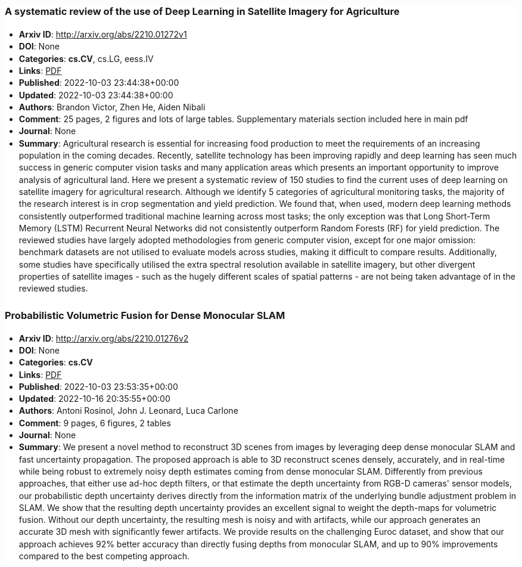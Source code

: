 

### A systematic review of the use of Deep Learning in Satellite Imagery for Agriculture
- **Arxiv ID**: http://arxiv.org/abs/2210.01272v1
- **DOI**: None
- **Categories**: **cs.CV**, cs.LG, eess.IV
- **Links**: [PDF](http://arxiv.org/pdf/2210.01272v1)
- **Published**: 2022-10-03 23:44:38+00:00
- **Updated**: 2022-10-03 23:44:38+00:00
- **Authors**: Brandon Victor, Zhen He, Aiden Nibali
- **Comment**: 25 pages, 2 figures and lots of large tables. Supplementary materials
  section included here in main pdf
- **Journal**: None
- **Summary**: Agricultural research is essential for increasing food production to meet the requirements of an increasing population in the coming decades. Recently, satellite technology has been improving rapidly and deep learning has seen much success in generic computer vision tasks and many application areas which presents an important opportunity to improve analysis of agricultural land. Here we present a systematic review of 150 studies to find the current uses of deep learning on satellite imagery for agricultural research. Although we identify 5 categories of agricultural monitoring tasks, the majority of the research interest is in crop segmentation and yield prediction. We found that, when used, modern deep learning methods consistently outperformed traditional machine learning across most tasks; the only exception was that Long Short-Term Memory (LSTM) Recurrent Neural Networks did not consistently outperform Random Forests (RF) for yield prediction. The reviewed studies have largely adopted methodologies from generic computer vision, except for one major omission: benchmark datasets are not utilised to evaluate models across studies, making it difficult to compare results. Additionally, some studies have specifically utilised the extra spectral resolution available in satellite imagery, but other divergent properties of satellite images - such as the hugely different scales of spatial patterns - are not being taken advantage of in the reviewed studies.



### Probabilistic Volumetric Fusion for Dense Monocular SLAM
- **Arxiv ID**: http://arxiv.org/abs/2210.01276v2
- **DOI**: None
- **Categories**: **cs.CV**
- **Links**: [PDF](http://arxiv.org/pdf/2210.01276v2)
- **Published**: 2022-10-03 23:53:35+00:00
- **Updated**: 2022-10-16 20:35:55+00:00
- **Authors**: Antoni Rosinol, John J. Leonard, Luca Carlone
- **Comment**: 9 pages, 6 figures, 2 tables
- **Journal**: None
- **Summary**: We present a novel method to reconstruct 3D scenes from images by leveraging deep dense monocular SLAM and fast uncertainty propagation. The proposed approach is able to 3D reconstruct scenes densely, accurately, and in real-time while being robust to extremely noisy depth estimates coming from dense monocular SLAM. Differently from previous approaches, that either use ad-hoc depth filters, or that estimate the depth uncertainty from RGB-D cameras' sensor models, our probabilistic depth uncertainty derives directly from the information matrix of the underlying bundle adjustment problem in SLAM. We show that the resulting depth uncertainty provides an excellent signal to weight the depth-maps for volumetric fusion. Without our depth uncertainty, the resulting mesh is noisy and with artifacts, while our approach generates an accurate 3D mesh with significantly fewer artifacts. We provide results on the challenging Euroc dataset, and show that our approach achieves 92% better accuracy than directly fusing depths from monocular SLAM, and up to 90% improvements compared to the best competing approach.



